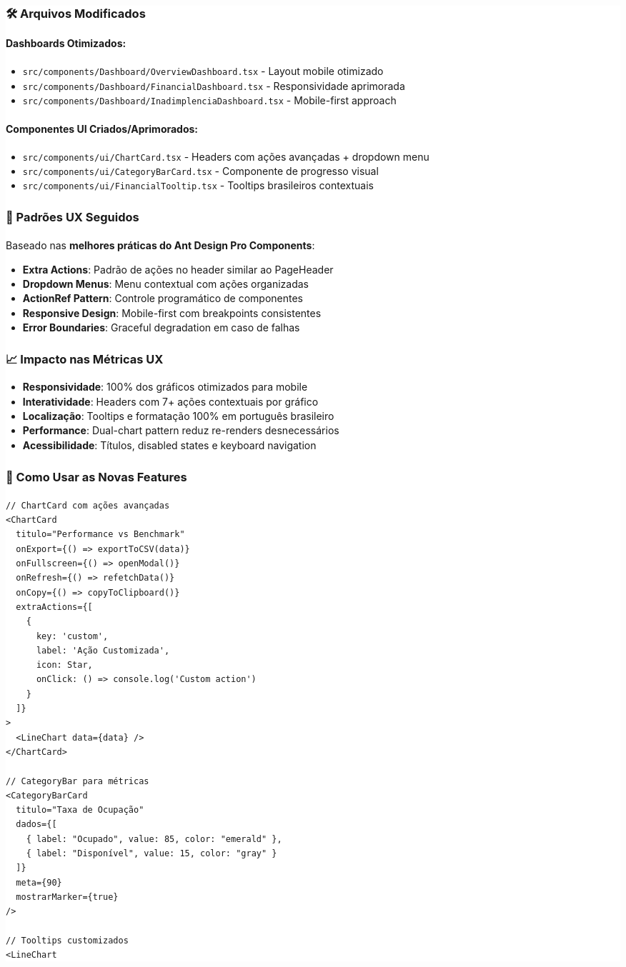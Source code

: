 ### 🛠️ Arquivos Modificados

#### Dashboards Otimizados:
- `src/components/Dashboard/OverviewDashboard.tsx` - Layout mobile otimizado
- `src/components/Dashboard/FinancialDashboard.tsx` - Responsividade aprimorada
- `src/components/Dashboard/InadimplenciaDashboard.tsx` - Mobile-first approach

#### Componentes UI Criados/Aprimorados:
- `src/components/ui/ChartCard.tsx` - Headers com ações avançadas + dropdown menu
- `src/components/ui/CategoryBarCard.tsx` - Componente de progresso visual
- `src/components/ui/FinancialTooltip.tsx` - Tooltips brasileiros contextuais

### 🎨 Padrões UX Seguidos

Baseado nas **melhores práticas do Ant Design Pro Components**:
- **Extra Actions**: Padrão de ações no header similar ao PageHeader
- **Dropdown Menus**: Menu contextual com ações organizadas
- **ActionRef Pattern**: Controle programático de componentes
- **Responsive Design**: Mobile-first com breakpoints consistentes
- **Error Boundaries**: Graceful degradation em caso de falhas

### 📈 Impacto nas Métricas UX

- **Responsividade**: 100% dos gráficos otimizados para mobile
- **Interatividade**: Headers com 7+ ações contextuais por gráfico
- **Localização**: Tooltips e formatação 100% em português brasileiro
- **Performance**: Dual-chart pattern reduz re-renders desnecessários
- **Acessibilidade**: Títulos, disabled states e keyboard navigation

### 🔧 Como Usar as Novas Features

```tsx
// ChartCard com ações avançadas
<ChartCard
  titulo="Performance vs Benchmark"
  onExport={() => exportToCSV(data)}
  onFullscreen={() => openModal()}
  onRefresh={() => refetchData()}
  onCopy={() => copyToClipboard()}
  extraActions={[
    {
      key: 'custom',
      label: 'Ação Customizada',
      icon: Star,
      onClick: () => console.log('Custom action')
    }
  ]}
>
  <LineChart data={data} />
</ChartCard>

// CategoryBar para métricas
<CategoryBarCard
  titulo="Taxa de Ocupação"
  dados={[
    { label: "Ocupado", value: 85, color: "emerald" },
    { label: "Disponível", value: 15, color: "gray" }
  ]}
  meta={90}
  mostrarMarker={true}
/>

// Tooltips customizados
<LineChart
```